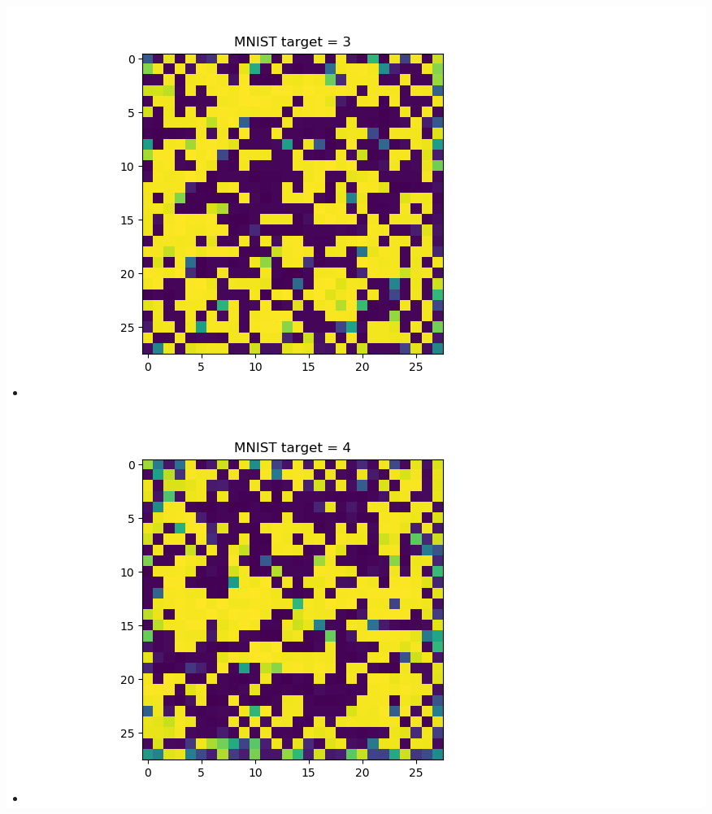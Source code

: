 - [![](images/3-2.png)](https://www.machinecurve.com/wp-content/uploads/2019/11/3-2.png)
    
- [![](images/4-2.png)](https://www.machinecurve.com/wp-content/uploads/2019/11/4-2.png)
    